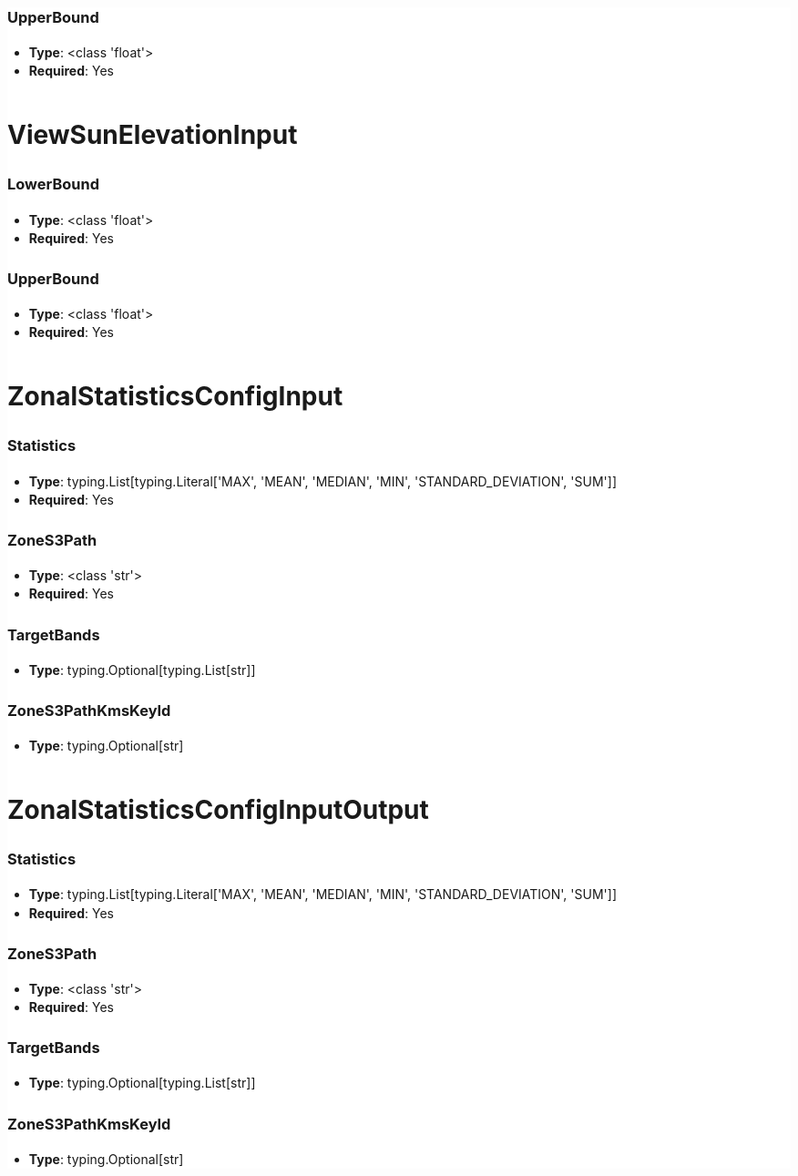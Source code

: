 ### UpperBound
- **Type**: <class 'float'>
- **Required**: Yes


# ViewSunElevationInput

### LowerBound
- **Type**: <class 'float'>
- **Required**: Yes

### UpperBound
- **Type**: <class 'float'>
- **Required**: Yes


# ZonalStatisticsConfigInput

### Statistics
- **Type**: typing.List[typing.Literal['MAX', 'MEAN', 'MEDIAN', 'MIN', 'STANDARD_DEVIATION', 'SUM']]
- **Required**: Yes

### ZoneS3Path
- **Type**: <class 'str'>
- **Required**: Yes

### TargetBands
- **Type**: typing.Optional[typing.List[str]]

### ZoneS3PathKmsKeyId
- **Type**: typing.Optional[str]


# ZonalStatisticsConfigInputOutput

### Statistics
- **Type**: typing.List[typing.Literal['MAX', 'MEAN', 'MEDIAN', 'MIN', 'STANDARD_DEVIATION', 'SUM']]
- **Required**: Yes

### ZoneS3Path
- **Type**: <class 'str'>
- **Required**: Yes

### TargetBands
- **Type**: typing.Optional[typing.List[str]]

### ZoneS3PathKmsKeyId
- **Type**: typing.Optional[str]


